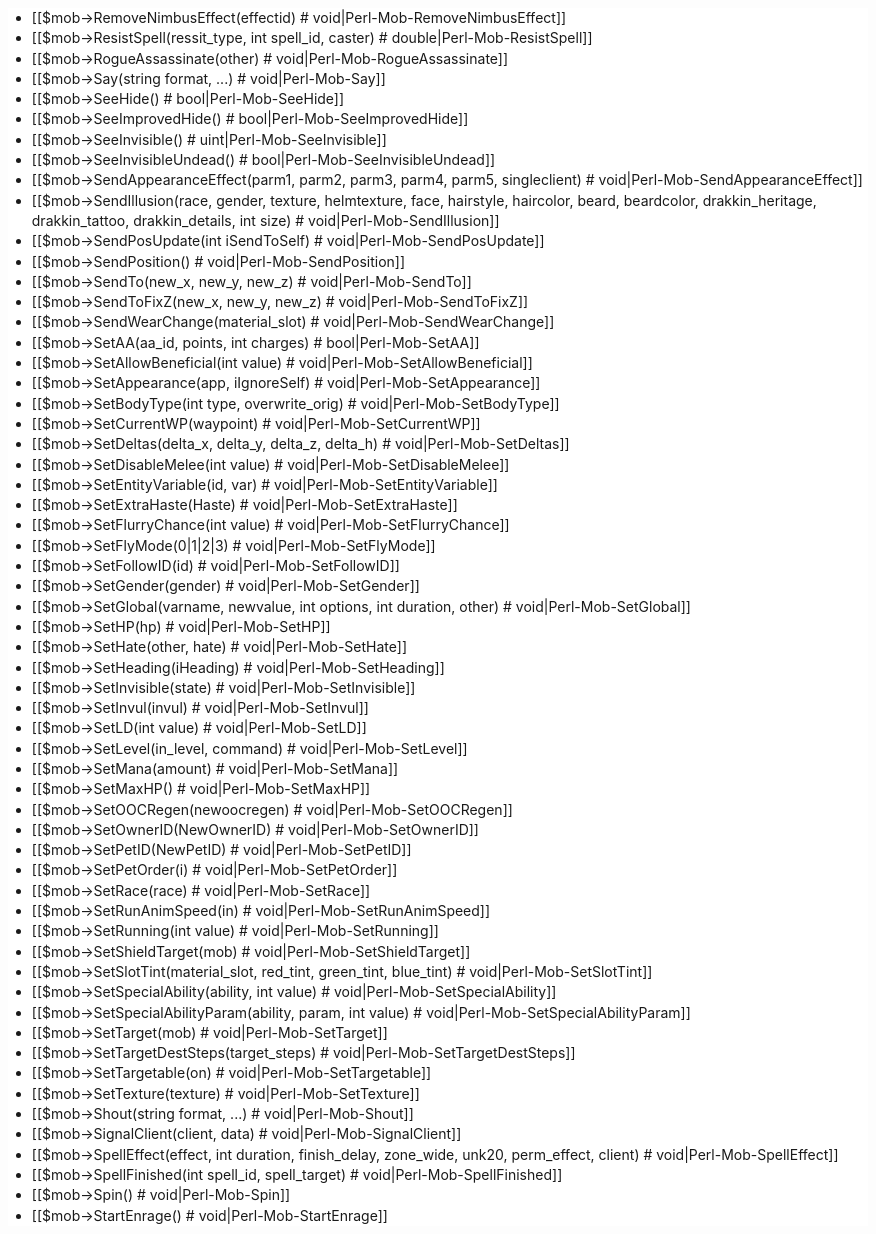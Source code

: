 * [[$mob->RemoveNimbusEffect(effectid) # void|Perl-Mob-RemoveNimbusEffect]]
* [[$mob->ResistSpell(ressit_type, int spell_id, caster) # double|Perl-Mob-ResistSpell]]
* [[$mob->RogueAssassinate(other) # void|Perl-Mob-RogueAssassinate]]
* [[$mob->Say(string format, ...) # void|Perl-Mob-Say]]
* [[$mob->SeeHide() # bool|Perl-Mob-SeeHide]]
* [[$mob->SeeImprovedHide() # bool|Perl-Mob-SeeImprovedHide]]
* [[$mob->SeeInvisible() # uint|Perl-Mob-SeeInvisible]]
* [[$mob->SeeInvisibleUndead() # bool|Perl-Mob-SeeInvisibleUndead]]
* [[$mob->SendAppearanceEffect(parm1, parm2, parm3, parm4, parm5, singleclient) # void|Perl-Mob-SendAppearanceEffect]]
* [[$mob->SendIllusion(race, gender, texture, helmtexture, face, hairstyle, haircolor, beard, beardcolor, drakkin_heritage, drakkin_tattoo, drakkin_details, int size) # void|Perl-Mob-SendIllusion]]
* [[$mob->SendPosUpdate(int iSendToSelf) # void|Perl-Mob-SendPosUpdate]]
* [[$mob->SendPosition() # void|Perl-Mob-SendPosition]]
* [[$mob->SendTo(new_x, new_y, new_z) # void|Perl-Mob-SendTo]]
* [[$mob->SendToFixZ(new_x, new_y, new_z) # void|Perl-Mob-SendToFixZ]]
* [[$mob->SendWearChange(material_slot) # void|Perl-Mob-SendWearChange]]
* [[$mob->SetAA(aa_id, points, int charges) # bool|Perl-Mob-SetAA]]
* [[$mob->SetAllowBeneficial(int value) # void|Perl-Mob-SetAllowBeneficial]]
* [[$mob->SetAppearance(app, iIgnoreSelf) # void|Perl-Mob-SetAppearance]]
* [[$mob->SetBodyType(int type, overwrite_orig) # void|Perl-Mob-SetBodyType]]
* [[$mob->SetCurrentWP(waypoint) # void|Perl-Mob-SetCurrentWP]]
* [[$mob->SetDeltas(delta_x, delta_y, delta_z, delta_h) # void|Perl-Mob-SetDeltas]]
* [[$mob->SetDisableMelee(int value) # void|Perl-Mob-SetDisableMelee]]
* [[$mob->SetEntityVariable(id, var) # void|Perl-Mob-SetEntityVariable]]
* [[$mob->SetExtraHaste(Haste) # void|Perl-Mob-SetExtraHaste]]
* [[$mob->SetFlurryChance(int value) # void|Perl-Mob-SetFlurryChance]]
* [[$mob->SetFlyMode(0|1|2|3) # void|Perl-Mob-SetFlyMode]]
* [[$mob->SetFollowID(id) # void|Perl-Mob-SetFollowID]]
* [[$mob->SetGender(gender) # void|Perl-Mob-SetGender]]
* [[$mob->SetGlobal(varname, newvalue, int options, int duration, other) # void|Perl-Mob-SetGlobal]]
* [[$mob->SetHP(hp) # void|Perl-Mob-SetHP]]
* [[$mob->SetHate(other, hate) # void|Perl-Mob-SetHate]]
* [[$mob->SetHeading(iHeading) # void|Perl-Mob-SetHeading]]
* [[$mob->SetInvisible(state) # void|Perl-Mob-SetInvisible]]
* [[$mob->SetInvul(invul) # void|Perl-Mob-SetInvul]]
* [[$mob->SetLD(int value) # void|Perl-Mob-SetLD]]
* [[$mob->SetLevel(in_level, command) # void|Perl-Mob-SetLevel]]
* [[$mob->SetMana(amount) # void|Perl-Mob-SetMana]]
* [[$mob->SetMaxHP() # void|Perl-Mob-SetMaxHP]]
* [[$mob->SetOOCRegen(newoocregen) # void|Perl-Mob-SetOOCRegen]]
* [[$mob->SetOwnerID(NewOwnerID) # void|Perl-Mob-SetOwnerID]]
* [[$mob->SetPetID(NewPetID) # void|Perl-Mob-SetPetID]]
* [[$mob->SetPetOrder(i) # void|Perl-Mob-SetPetOrder]]
* [[$mob->SetRace(race) # void|Perl-Mob-SetRace]]
* [[$mob->SetRunAnimSpeed(in) # void|Perl-Mob-SetRunAnimSpeed]]
* [[$mob->SetRunning(int value) # void|Perl-Mob-SetRunning]]
* [[$mob->SetShieldTarget(mob) # void|Perl-Mob-SetShieldTarget]]
* [[$mob->SetSlotTint(material_slot, red_tint, green_tint, blue_tint) # void|Perl-Mob-SetSlotTint]]
* [[$mob->SetSpecialAbility(ability, int value) # void|Perl-Mob-SetSpecialAbility]]
* [[$mob->SetSpecialAbilityParam(ability, param, int value) # void|Perl-Mob-SetSpecialAbilityParam]]
* [[$mob->SetTarget(mob) # void|Perl-Mob-SetTarget]]
* [[$mob->SetTargetDestSteps(target_steps) # void|Perl-Mob-SetTargetDestSteps]]
* [[$mob->SetTargetable(on) # void|Perl-Mob-SetTargetable]]
* [[$mob->SetTexture(texture) # void|Perl-Mob-SetTexture]]
* [[$mob->Shout(string format, ...) # void|Perl-Mob-Shout]]
* [[$mob->SignalClient(client, data) # void|Perl-Mob-SignalClient]]
* [[$mob->SpellEffect(effect, int duration, finish_delay, zone_wide, unk20, perm_effect, client) # void|Perl-Mob-SpellEffect]]
* [[$mob->SpellFinished(int spell_id, spell_target) # void|Perl-Mob-SpellFinished]]
* [[$mob->Spin() # void|Perl-Mob-Spin]]
* [[$mob->StartEnrage() # void|Perl-Mob-StartEnrage]]